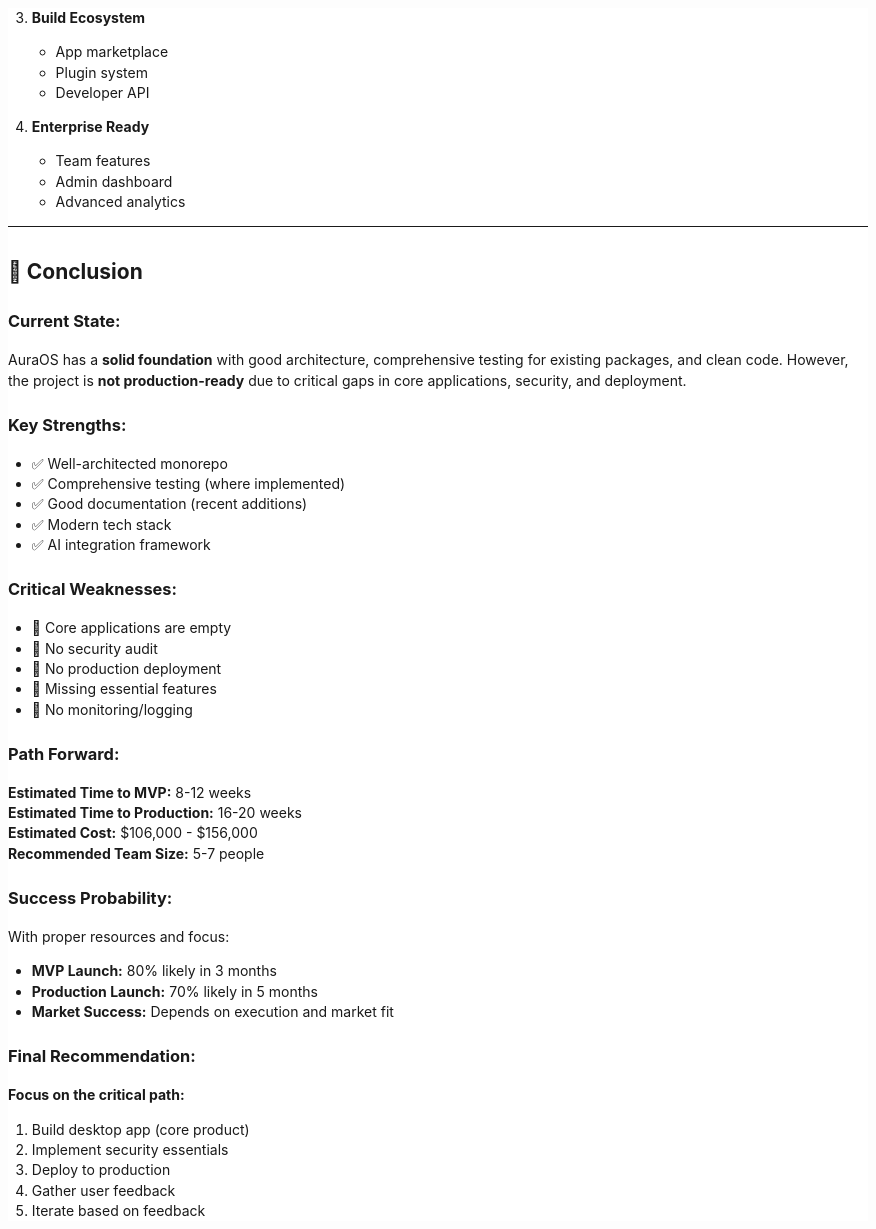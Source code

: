 3. **Build Ecosystem**
   - App marketplace
   - Plugin system
   - Developer API

4. **Enterprise Ready**
   - Team features
   - Admin dashboard
   - Advanced analytics

---

## 📝 Conclusion

### Current State:

AuraOS has a **solid foundation** with good architecture, comprehensive testing for existing packages, and clean code. However, the project is **not production-ready** due to critical gaps in core applications, security, and deployment.

### Key Strengths:
- ✅ Well-architected monorepo
- ✅ Comprehensive testing (where implemented)
- ✅ Good documentation (recent additions)
- ✅ Modern tech stack
- ✅ AI integration framework

### Critical Weaknesses:
- 🔴 Core applications are empty
- 🔴 No security audit
- 🔴 No production deployment
- 🔴 Missing essential features
- 🔴 No monitoring/logging

### Path Forward:

**Estimated Time to MVP:** 8-12 weeks  
**Estimated Time to Production:** 16-20 weeks  
**Estimated Cost:** $106,000 - $156,000  
**Recommended Team Size:** 5-7 people

### Success Probability:

With proper resources and focus:
- **MVP Launch:** 80% likely in 3 months
- **Production Launch:** 70% likely in 5 months
- **Market Success:** Depends on execution and market fit

### Final Recommendation:

**Focus on the critical path:**
1. Build desktop app (core product)
2. Implement security essentials
3. Deploy to production
4. Gather user feedback
5. Iterate based on feedback
